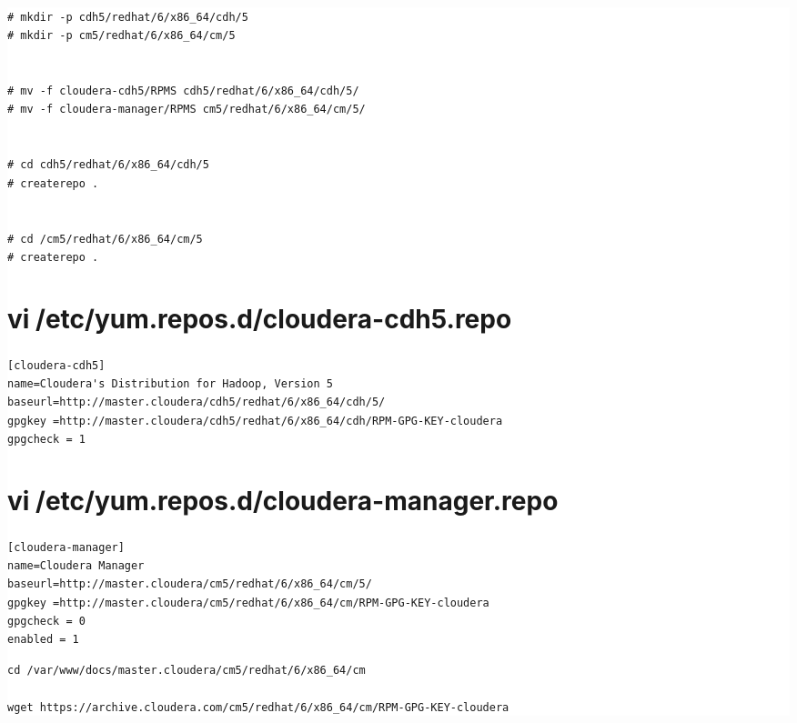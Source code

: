     # mkdir -p cdh5/redhat/6/x86_64/cdh/5
    # mkdir -p cm5/redhat/6/x86_64/cm/5


    # mv -f cloudera-cdh5/RPMS cdh5/redhat/6/x86_64/cdh/5/
    # mv -f cloudera-manager/RPMS cm5/redhat/6/x86_64/cm/5/


    # cd cdh5/redhat/6/x86_64/cdh/5
    # createrepo .


    # cd /cm5/redhat/6/x86_64/cm/5
    # createrepo .


# vi /etc/yum.repos.d/cloudera-cdh5.repo 

```
[cloudera-cdh5]
name=Cloudera's Distribution for Hadoop, Version 5
baseurl=http://master.cloudera/cdh5/redhat/6/x86_64/cdh/5/
gpgkey =http://master.cloudera/cdh5/redhat/6/x86_64/cdh/RPM-GPG-KEY-cloudera
gpgcheck = 1
```


# vi /etc/yum.repos.d/cloudera-manager.repo


```
[cloudera-manager]         
name=Cloudera Manager
baseurl=http://master.cloudera/cm5/redhat/6/x86_64/cm/5/
gpgkey =http://master.cloudera/cm5/redhat/6/x86_64/cm/RPM-GPG-KEY-cloudera    
gpgcheck = 0
enabled = 1
```

    cd /var/www/docs/master.cloudera/cm5/redhat/6/x86_64/cm

    wget https://archive.cloudera.com/cm5/redhat/6/x86_64/cm/RPM-GPG-KEY-cloudera
